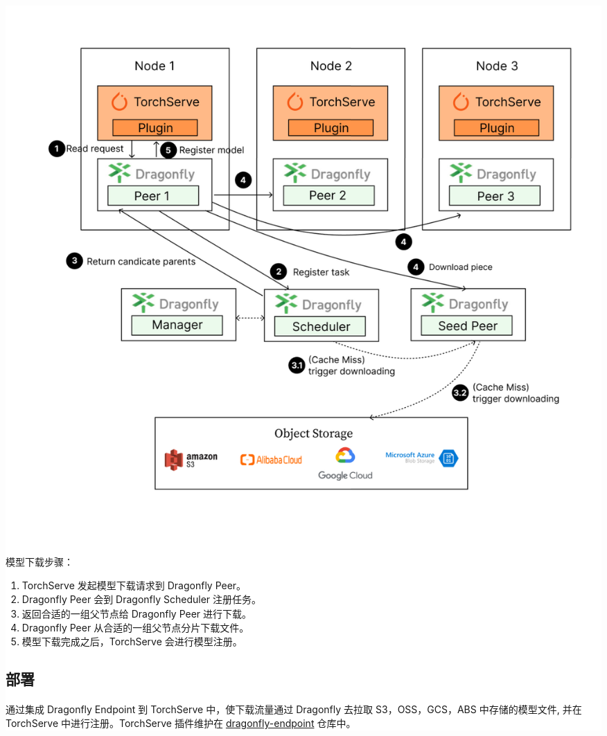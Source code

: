![torchserve-dragonfly-architecture](../../resource/operations/integrations/torchserve-dragonfly-architecture.png)

模型下载步骤：

1. TorchServe 发起模型下载请求到 Dragonfly Peer。
2. Dragonfly Peer 会到 Dragonfly Scheduler 注册任务。
3. 返回合适的一组父节点给 Dragonfly Peer 进行下载。
4. Dragonfly Peer 从合适的一组父节点分片下载文件。
5. 模型下载完成之后，TorchServe 会进行模型注册。

## 部署

通过集成 Dragonfly Endpoint 到 TorchServe 中，使下载流量通过 Dragonfly 去拉取 S3，OSS，GCS，ABS 中存储的模型文件,
并在 TorchServe 中进行注册。TorchServe 插件维护在 [dragonfly-endpoint](https://github.com/dragonflyoss/dragonfly-endpoint) 仓库中。
